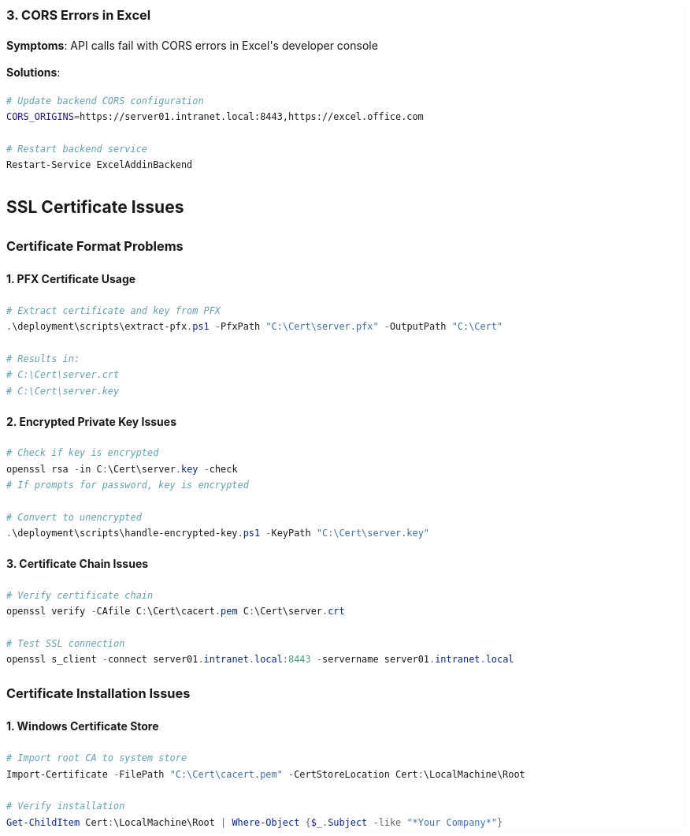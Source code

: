 ### 3. CORS Errors in Excel

**Symptoms**: API calls fail with CORS errors in Excel's developer console

**Solutions**:
```bash
# Update backend CORS configuration
CORS_ORIGINS=https://server01.intranet.local:8443,https://excel.office.com

# Restart backend service  
Restart-Service ExcelAddinBackend
```

## SSL Certificate Issues

### Certificate Format Problems

#### 1. PFX Certificate Usage
```powershell
# Extract certificate and key from PFX
.\deployment\scripts\extract-pfx.ps1 -PfxPath "C:\Cert\server.pfx" -OutputPath "C:\Cert"

# Results in:
# C:\Cert\server.crt
# C:\Cert\server.key  
```

#### 2. Encrypted Private Key Issues
```powershell
# Check if key is encrypted
openssl rsa -in C:\Cert\server.key -check
# If prompts for password, key is encrypted

# Convert to unencrypted
.\deployment\scripts\handle-encrypted-key.ps1 -KeyPath "C:\Cert\server.key"
```

#### 3. Certificate Chain Issues
```powershell
# Verify certificate chain
openssl verify -CAfile C:\Cert\cacert.pem C:\Cert\server.crt

# Test SSL connection
openssl s_client -connect server01.intranet.local:8443 -servername server01.intranet.local
```

### Certificate Installation Issues

#### 1. Windows Certificate Store
```powershell
# Import root CA to system store
Import-Certificate -FilePath "C:\Cert\cacert.pem" -CertStoreLocation Cert:\LocalMachine\Root

# Verify installation
Get-ChildItem Cert:\LocalMachine\Root | Where-Object {$_.Subject -like "*Your Company*"}
```
